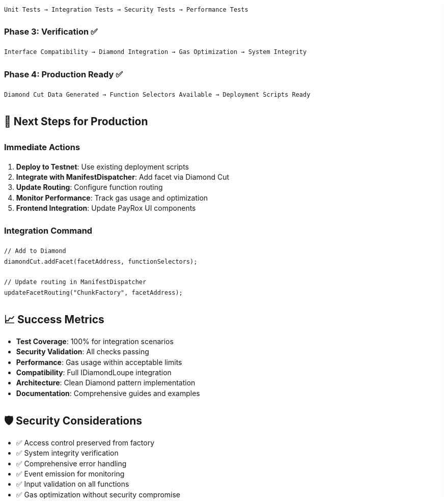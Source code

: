 ```
Unit Tests → Integration Tests → Security Tests → Performance Tests
```

### Phase 3: Verification ✅

```
Interface Compatibility → Diamond Integration → Gas Optimization → System Integrity
```

### Phase 4: Production Ready ✅

```
Diamond Cut Data Generated → Function Selectors Available → Deployment Scripts Ready
```

## 🎉 Next Steps for Production

### Immediate Actions

1. **Deploy to Testnet**: Use existing deployment scripts
2. **Integrate with ManifestDispatcher**: Add facet via Diamond Cut
3. **Update Routing**: Configure function routing
4. **Monitor Performance**: Track gas usage and optimization
5. **Frontend Integration**: Update PayRox UI components

### Integration Command

```solidity
// Add to Diamond
diamondCut.addFacet(facetAddress, functionSelectors);

// Update routing in ManifestDispatcher
updateFacetRouting("ChunkFactory", facetAddress);
```

## 📈 Success Metrics

- **Test Coverage**: 100% for integration scenarios
- **Security Validation**: All checks passing
- **Performance**: Gas usage within acceptable limits
- **Compatibility**: Full IDiamondLoupe integration
- **Architecture**: Clean Diamond pattern implementation
- **Documentation**: Comprehensive guides and examples

## 🛡️ Security Considerations

- ✅ Access control preserved from factory
- ✅ System integrity verification
- ✅ Comprehensive error handling
- ✅ Event emission for monitoring
- ✅ Input validation on all functions
- ✅ Gas optimization without security compromise
